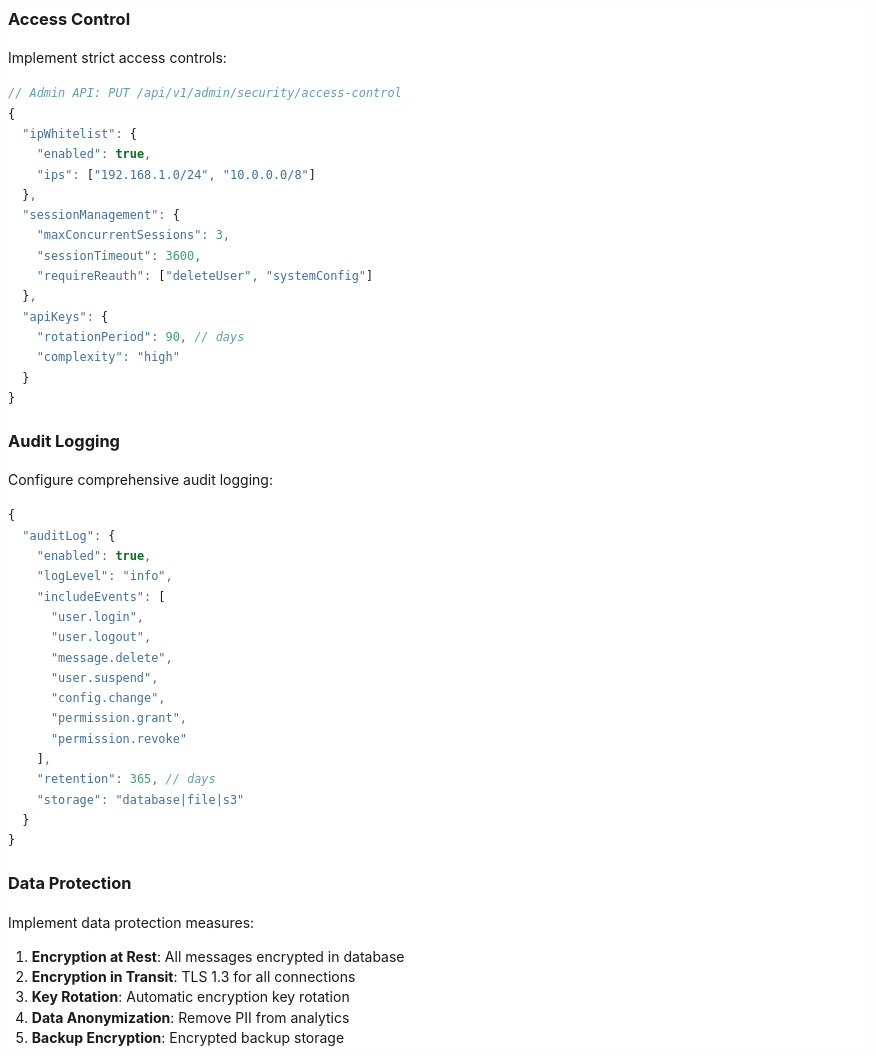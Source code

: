 ### Access Control

Implement strict access controls:

```javascript
// Admin API: PUT /api/v1/admin/security/access-control
{
  "ipWhitelist": {
    "enabled": true,
    "ips": ["192.168.1.0/24", "10.0.0.0/8"]
  },
  "sessionManagement": {
    "maxConcurrentSessions": 3,
    "sessionTimeout": 3600,
    "requireReauth": ["deleteUser", "systemConfig"]
  },
  "apiKeys": {
    "rotationPeriod": 90, // days
    "complexity": "high"
  }
}
```

### Audit Logging

Configure comprehensive audit logging:

```javascript
{
  "auditLog": {
    "enabled": true,
    "logLevel": "info",
    "includeEvents": [
      "user.login",
      "user.logout",
      "message.delete",
      "user.suspend",
      "config.change",
      "permission.grant",
      "permission.revoke"
    ],
    "retention": 365, // days
    "storage": "database|file|s3"
  }
}
```

### Data Protection

Implement data protection measures:

1. **Encryption at Rest**: All messages encrypted in database
2. **Encryption in Transit**: TLS 1.3 for all connections
3. **Key Rotation**: Automatic encryption key rotation
4. **Data Anonymization**: Remove PII from analytics
5. **Backup Encryption**: Encrypted backup storage
